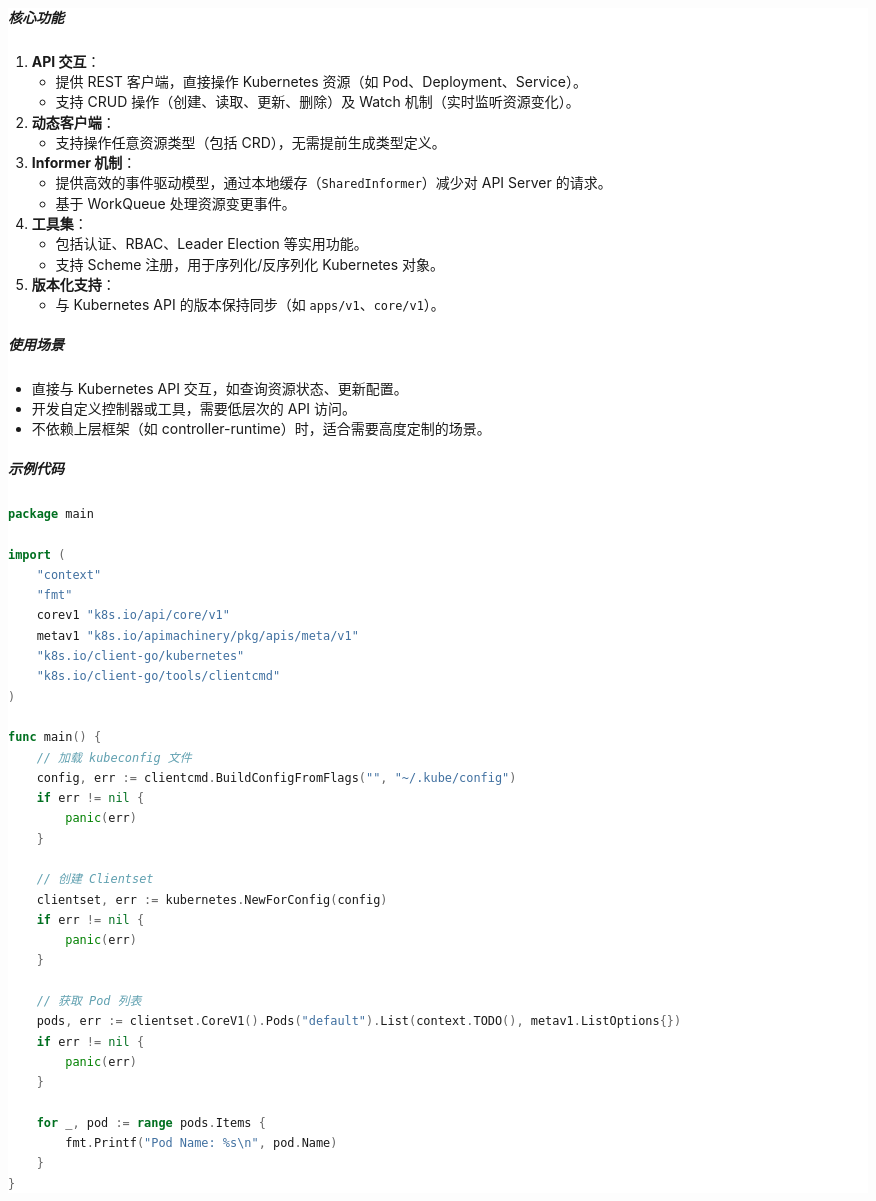##### 核心功能
1. **API 交互**：
   - 提供 REST 客户端，直接操作 Kubernetes 资源（如 Pod、Deployment、Service）。
   - 支持 CRUD 操作（创建、读取、更新、删除）及 Watch 机制（实时监听资源变化）。
2. **动态客户端**：
   - 支持操作任意资源类型（包括 CRD），无需提前生成类型定义。
3. **Informer 机制**：
   - 提供高效的事件驱动模型，通过本地缓存（`SharedInformer`）减少对 API Server 的请求。
   - 基于 WorkQueue 处理资源变更事件。
4. **工具集**：
   - 包括认证、RBAC、Leader Election 等实用功能。
   - 支持 Scheme 注册，用于序列化/反序列化 Kubernetes 对象。
5. **版本化支持**：
   - 与 Kubernetes API 的版本保持同步（如 `apps/v1`、`core/v1`）。

##### 使用场景
- 直接与 Kubernetes API 交互，如查询资源状态、更新配置。
- 开发自定义控制器或工具，需要低层次的 API 访问。
- 不依赖上层框架（如 controller-runtime）时，适合需要高度定制的场景。

##### 示例代码
```go
package main

import (
    "context"
    "fmt"
    corev1 "k8s.io/api/core/v1"
    metav1 "k8s.io/apimachinery/pkg/apis/meta/v1"
    "k8s.io/client-go/kubernetes"
    "k8s.io/client-go/tools/clientcmd"
)

func main() {
    // 加载 kubeconfig 文件
    config, err := clientcmd.BuildConfigFromFlags("", "~/.kube/config")
    if err != nil {
        panic(err)
    }

    // 创建 Clientset
    clientset, err := kubernetes.NewForConfig(config)
    if err != nil {
        panic(err)
    }

    // 获取 Pod 列表
    pods, err := clientset.CoreV1().Pods("default").List(context.TODO(), metav1.ListOptions{})
    if err != nil {
        panic(err)
    }

    for _, pod := range pods.Items {
        fmt.Printf("Pod Name: %s\n", pod.Name)
    }
}
```
